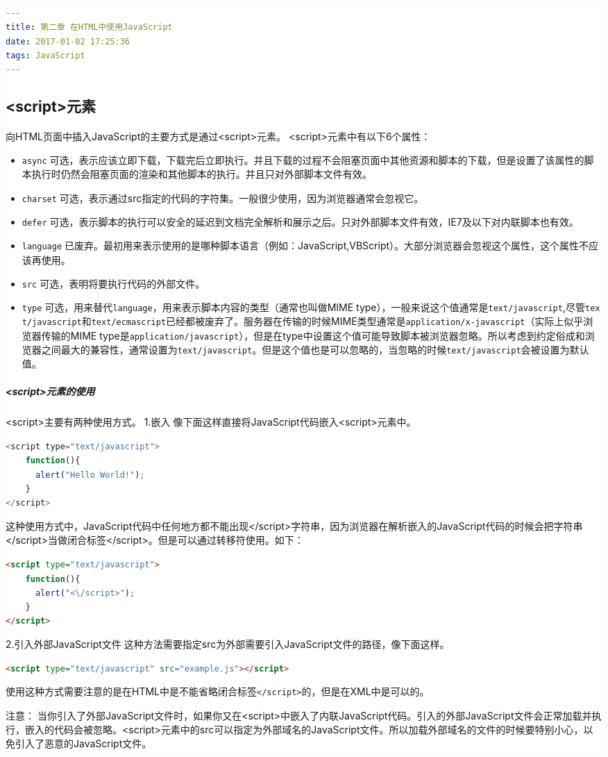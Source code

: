 ```yaml
---
title: 第二章 在HTML中使用JavaScript
date: 2017-01-02 17:25:36
tags: JavaScript
---
```


## &lt;script&gt;元素
向HTML页面中插入JavaScript的主要方式是通过&lt;script&gt;元素。
&lt;script&gt;元素中有以下6个属性：
- `async` 可选，表示应该立即下载，下载完后立即执行。并且下载的过程不会阻塞页面中其他资源和脚本的下载，但是设置了该属性的脚本执行时仍然会阻塞页面的渲染和其他脚本的执行。并且只对外部脚本文件有效。
- `charset` 可选，表示通过src指定的代码的字符集。一般很少使用，因为浏览器通常会忽视它。
- `defer` 可选，表示脚本的执行可以安全的延迟到文档完全解析和展示之后。只对外部脚本文件有效，IE7及以下对内联脚本也有效。

- `language` 已废弃。最初用来表示使用的是哪种脚本语言（例如：JavaScript,VBScript）。大部分浏览器会忽视这个属性，这个属性不应该再使用。
- `src` 可选，表明将要执行代码的外部文件。
- `type` 可选，用来替代`language`，用来表示脚本内容的类型（通常也叫做MIME type），一般来说这个值通常是`text/javascript`,尽管`text/javascript`和`text/ecmascript`已经都被废弃了。服务器在传输的时候MIME类型通常是`application/x-javascript`（实际上似乎浏览器传输的MIME type是`application/javascript`），但是在type中设置这个值可能导致脚本被浏览器忽略。所以考虑到约定俗成和浏览器之间最大的兼容性，通常设置为`text/javascript`。但是这个值也是可以忽略的，当忽略的时候`text/javascript`会被设置为默认值。

##### &lt;script&gt;元素的使用
&lt;script&gt;主要有两种使用方式。
1.嵌入
像下面这样直接将JavaScript代码嵌入&lt;script&gt;元素中。
```javascript
<script type="text/javascript">
    function(){
      alert("Hello World!");
    }
</script>
```
这种使用方式中，JavaScript代码中任何地方都不能出现&lt;/script&gt;字符串，因为浏览器在解析嵌入的JavaScript代码的时候会把字符串&lt;/script&gt;当做闭合标签&lt;/script&gt;。但是可以通过转移符使用。如下：
```HTML
<script type="text/javascript">
    function(){
      alert("<\/script>");
    }
</script>
```
2.引入外部JavaScript文件
这种方法需要指定src为外部需要引入JavaScript文件的路径，像下面这样。
```HTML
<script type="text/javascript" src="example.js"></script>
```
使用这种方式需要注意的是在HTML中是不能省略闭合标签`</script>`的，但是在XML中是可以的。

注意：
当你引入了外部JavaScript文件时，如果你又在&lt;script&gt;中嵌入了内联JavaScript代码。引入的外部JavaScript文件会正常加载并执行，嵌入的代码会被忽略。&lt;script&gt;元素中的src可以指定为外部域名的JavaScript文件。所以加载外部域名的文件的时候要特别小心，以免引入了恶意的JavaScript文件。
